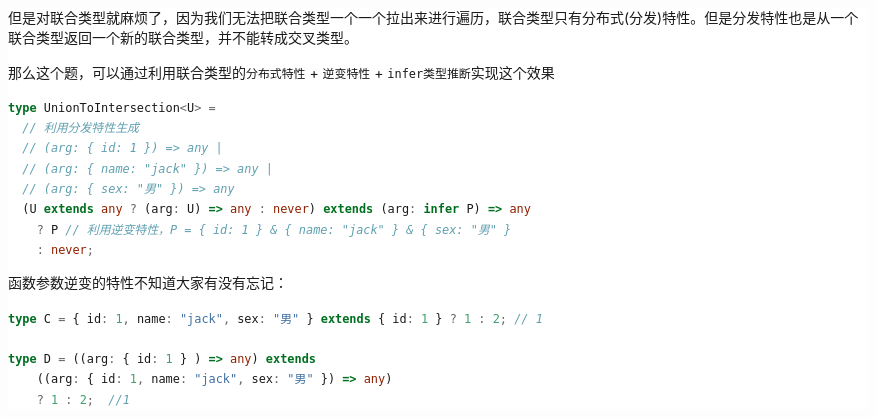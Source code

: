 但是对联合类型就麻烦了，因为我们无法把联合类型一个一个拉出来进行遍历，联合类型只有分布式(分发)特性。但是分发特性也是从一个联合类型返回一个新的联合类型，并不能转成交叉类型。

那么这个题，可以通过利用联合类型的`分布式特性` + `逆变特性` + `infer类型推断`实现这个效果

```typescript
type UnionToIntersection<U> =
  // 利用分发特性生成 
  // (arg: { id: 1 }) => any | 
  // (arg: { name: "jack" }) => any | 
  // (arg: { sex: "男" }) => any
  (U extends any ? (arg: U) => any : never) extends (arg: infer P) => any
    ? P // 利用逆变特性，P = { id: 1 } & { name: "jack" } & { sex: "男" }
    : never;
```

函数参数逆变的特性不知道大家有没有忘记：

```typescript
type C = { id: 1, name: "jack", sex: "男" } extends { id: 1 } ? 1 : 2; // 1

type D = ((arg: { id: 1 } ) => any) extends 
	((arg: { id: 1, name: "jack", sex: "男" }) => any) 
	? 1 : 2;  //1
```



